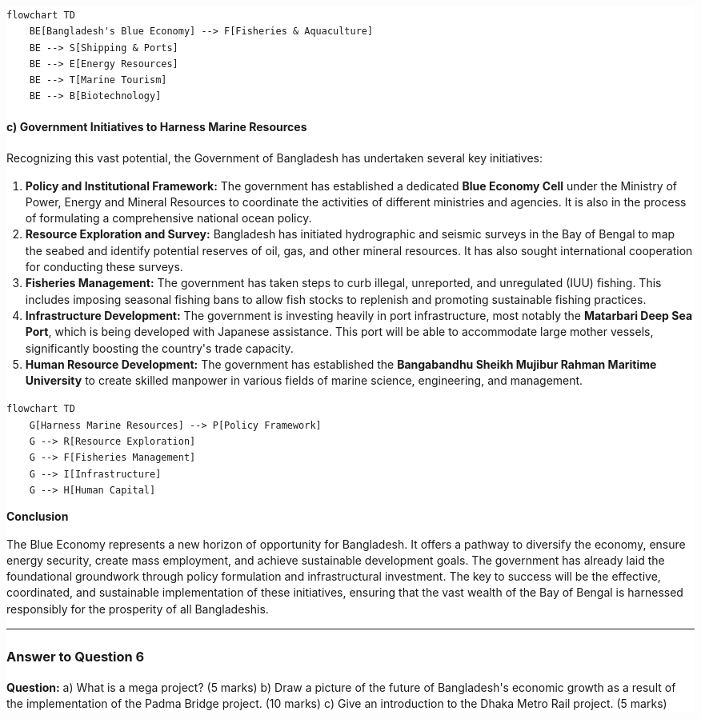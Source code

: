 ```mermaid
flowchart TD
    BE[Bangladesh's Blue Economy] --> F[Fisheries & Aquaculture]
    BE --> S[Shipping & Ports]
    BE --> E[Energy Resources]
    BE --> T[Marine Tourism]
    BE --> B[Biotechnology]
```
#### **c) Government Initiatives to Harness Marine Resources**

Recognizing this vast potential, the Government of Bangladesh has undertaken several key initiatives:

1.  **Policy and Institutional Framework:** The government has established a dedicated **Blue Economy Cell** under the Ministry of Power, Energy and Mineral Resources to coordinate the activities of different ministries and agencies. It is also in the process of formulating a comprehensive national ocean policy.
2.  **Resource Exploration and Survey:** Bangladesh has initiated hydrographic and seismic surveys in the Bay of Bengal to map the seabed and identify potential reserves of oil, gas, and other mineral resources. It has also sought international cooperation for conducting these surveys.
3.  **Fisheries Management:** The government has taken steps to curb illegal, unreported, and unregulated (IUU) fishing. This includes imposing seasonal fishing bans to allow fish stocks to replenish and promoting sustainable fishing practices.
4.  **Infrastructure Development:** The government is investing heavily in port infrastructure, most notably the **Matarbari Deep Sea Port**, which is being developed with Japanese assistance. This port will be able to accommodate large mother vessels, significantly boosting the country's trade capacity.
5.  **Human Resource Development:** The government has established the **Bangabandhu Sheikh Mujibur Rahman Maritime University** to create skilled manpower in various fields of marine science, engineering, and management.

```mermaid
flowchart TD
    G[Harness Marine Resources] --> P[Policy Framework]
    G --> R[Resource Exploration]
    G --> F[Fisheries Management]
    G --> I[Infrastructure]
    G --> H[Human Capital]
```
**Conclusion**

The Blue Economy represents a new horizon of opportunity for Bangladesh. It offers a pathway to diversify the economy, ensure energy security, create mass employment, and achieve sustainable development goals. The government has already laid the foundational groundwork through policy formulation and infrastructural investment. The key to success will be the effective, coordinated, and sustainable implementation of these initiatives, ensuring that the vast wealth of the Bay of Bengal is harnessed responsibly for the prosperity of all Bangladeshis.

***

### **Answer to Question 6**

**Question:**
a) What is a mega project? (5 marks)
b) Draw a picture of the future of Bangladesh's economic growth as a result of the implementation of the Padma Bridge project. (10 marks)
c) Give an introduction to the Dhaka Metro Rail project. (5 marks)
